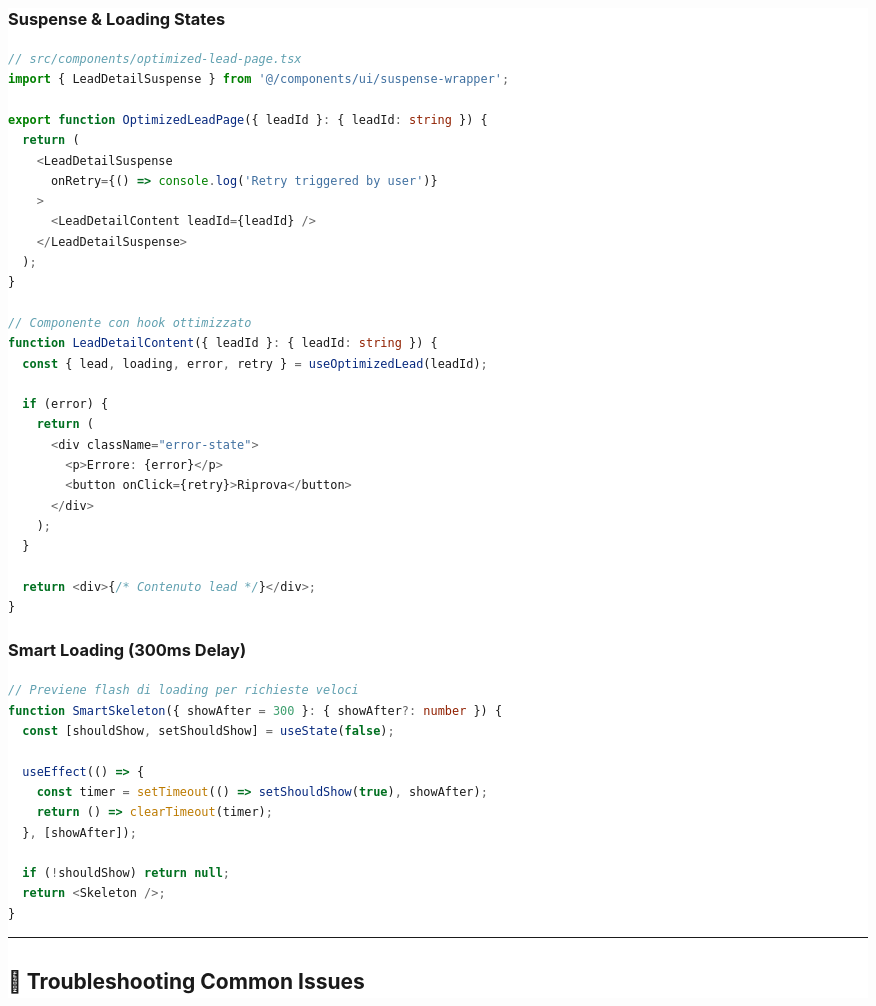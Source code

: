 ### Suspense & Loading States

```typescript
// src/components/optimized-lead-page.tsx
import { LeadDetailSuspense } from '@/components/ui/suspense-wrapper';

export function OptimizedLeadPage({ leadId }: { leadId: string }) {
  return (
    <LeadDetailSuspense 
      onRetry={() => console.log('Retry triggered by user')}
    >
      <LeadDetailContent leadId={leadId} />
    </LeadDetailSuspense>
  );
}

// Componente con hook ottimizzato
function LeadDetailContent({ leadId }: { leadId: string }) {
  const { lead, loading, error, retry } = useOptimizedLead(leadId);
  
  if (error) {
    return (
      <div className="error-state">
        <p>Errore: {error}</p>
        <button onClick={retry}>Riprova</button>
      </div>
    );
  }
  
  return <div>{/* Contenuto lead */}</div>;
}
```

### Smart Loading (300ms Delay)

```typescript
// Previene flash di loading per richieste veloci
function SmartSkeleton({ showAfter = 300 }: { showAfter?: number }) {
  const [shouldShow, setShouldShow] = useState(false);

  useEffect(() => {
    const timer = setTimeout(() => setShouldShow(true), showAfter);
    return () => clearTimeout(timer);
  }, [showAfter]);

  if (!shouldShow) return null;
  return <Skeleton />;
}
```

---

## 🚨 **Troubleshooting Common Issues**
